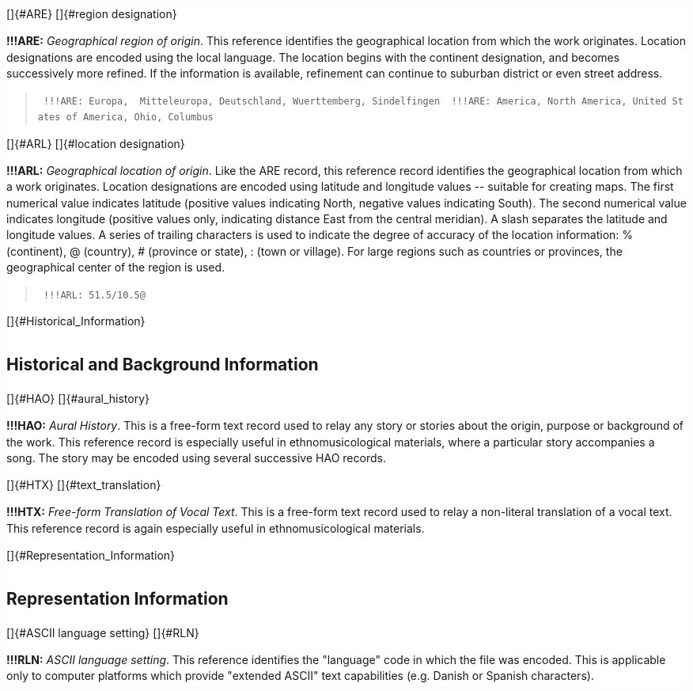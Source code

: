 []{#ARE} []{#region designation}

**!!!ARE:** *Geographical region of origin*. This reference identifies
the geographical location from which the work originates. Location
designations are encoded using the local language. The location begins
with the continent designation,  and becomes successively more refined.
If the information is available,  refinement can continue to suburban
district or even street address.

> ` !!!ARE: Europa,  Mitteleuropa, Deutschland, Wuerttemberg, Sindelfingen  !!!ARE: America, North America, United States of America, Ohio, Columbus`

[]{#ARL} []{#location designation}

**!!!ARL:** *Geographical location of origin*. Like the ARE record,  this
reference record identifies the geographical location from which a work
originates. Location designations are encoded using latitude and
longitude values \-- suitable for creating maps. The first numerical
value indicates latitude (positive values indicating North,  negative
values indicating South). The second numerical value indicates longitude
(positive values only,  indicating distance East from the central
meridian). A slash separates the latitude and longitude values. A series
of trailing characters is used to indicate the degree of accuracy of the
location information: % (continent),  @ (country), \# (province or
state),  : (town or village). For large regions such as countries or
provinces,  the geographical center of the region is used.

> ` !!!ARL: 51.5/10.5@`

[]{#Historical_Information}

Historical and Background Information
-------------------------------------

[]{#HAO} []{#aural_history}

**!!!HAO:** *Aural History*. This is a free-form text record used to
relay any story or stories about the origin,  purpose or background of
the work. This reference record is especially useful in
ethnomusicological materials,  where a particular story accompanies a
song. The story may be encoded using several successive HAO records.

[]{#HTX} []{#text_translation}

**!!!HTX:** *Free-form Translation of Vocal Text*. This is a free-form
text record used to relay a non-literal translation of a vocal text.
This reference record is again especially useful in ethnomusicological
materials.

[]{#Representation_Information}

Representation Information
--------------------------

[]{#ASCII language setting} []{#RLN}

**!!!RLN:** *ASCII language setting*. This reference identifies the
\"language\" code in which the file was encoded. This is applicable only
to computer platforms which provide \"extended ASCII\" text capabilities
(e.g. Danish or Spanish characters).
